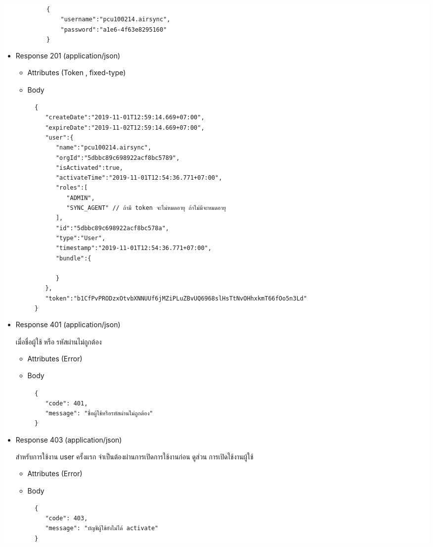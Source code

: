                 {
                    "username":"pcu100214.airsync",
                    "password":"a1e6-4f63e8295160"
                }

+ Response 201 (application/json)

    + Attributes (Token , fixed-type)

    + Body

            {
               "createDate":"2019-11-01T12:59:14.669+07:00",
               "expireDate":"2019-11-02T12:59:14.669+07:00",
               "user":{
                  "name":"pcu100214.airsync",
                  "orgId":"5dbbc89c698922acf8bc5789",
                  "isActivated":true,
                  "activateTime":"2019-11-01T12:54:36.771+07:00",
                  "roles":[
                     "ADMIN",
                     "SYNC_AGENT" // ถ้ามี token จะไม่หมดอายุ ถ้าไม่มีจะหมดอายุ
                  ],
                  "id":"5dbbc89c698922acf8bc578a",
                  "type":"User",
                  "timestamp":"2019-11-01T12:54:36.771+07:00",
                  "bundle":{

                  }
               },
               "token":"b1CfPvPRODzxOtvbXNNUUf6jMZiPLuZBvUQ6968slHsTtNvOHhxkmT66fOo5n3Ld"
            }

+ Response 401 (application/json)

  เมื่อชื่อผู้ใช้ หรือ รหัสผ่านไม่ถูกต้อง

    + Attributes (Error)

    + Body

            {
               "code": 401,
               "message": "ชื่อผู้ใช้หรือรหัสผ่านไม่ถูกต้อง"
            }

+ Response 403 (application/json)

  สำหรับการใช้งาน user ครั้งแรก จำเป็นต้องผ่านการเปิดการใช้งานก่อน ดูส่วน การเปิดใช้งานผู้ใช้

    + Attributes (Error)

    + Body

            {
               "code": 403,
               "message": "บัญชีผู้ใช้ยังไม่ได้ activate"
            }
